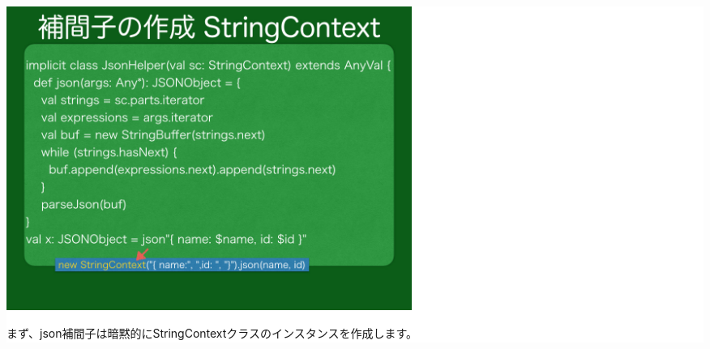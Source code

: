 <img src="../image/string_course.014.jpeg" width="500px">

<p>
まず、json補間子は暗黙的にStringContextクラスのインスタンスを作成します。
</p>
